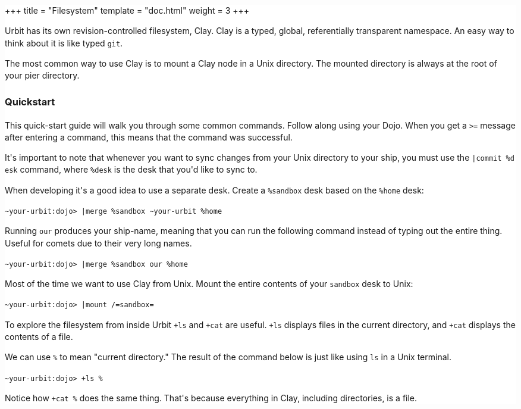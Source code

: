 +++
title = "Filesystem"
template = "doc.html"
weight = 3
+++

Urbit has its own revision-controlled filesystem, Clay. Clay is a typed, global,
referentially transparent namespace. An easy way to think about it is like typed
`git`.

The most common way to use Clay is to mount a Clay node in a Unix directory. The mounted directory is always at the root of your pier directory.

### Quickstart

This quick-start guide will walk you through some common commands. Follow along
using your Dojo. When you get a `>=` message after entering a command, this means
that the command was successful.

It's important to note that whenever you want to sync changes from your Unix
directory to your ship, you must use the `|commit %desk` command, where `%desk`
is the desk that you'd like to sync to.

When developing it's a good idea to use a separate desk. Create a `%sandbox`
desk based on the `%home` desk:

```
~your-urbit:dojo> |merge %sandbox ~your-urbit %home
```

Running `our` produces your ship-name, meaning that you can run the following
command instead of typing out the entire thing. Useful for comets due to their
very long names.

```
~your-urbit:dojo> |merge %sandbox our %home
```

Most of the time we want to use Clay from Unix.  Mount the entire contents of
your `sandbox` desk to Unix:

```
~your-urbit:dojo> |mount /=sandbox=
```

To explore the filesystem from inside Urbit `+ls` and `+cat` are useful. `+ls`
displays files in the current directory, and `+cat` displays the contents of
a file.

We can use `%` to mean "current directory." The result of the command below
is just like using `ls` in a Unix terminal.

```
~your-urbit:dojo> +ls %
```

Notice how `+cat %` does the same thing. That's because everything in Clay,
including directories, is a file.
